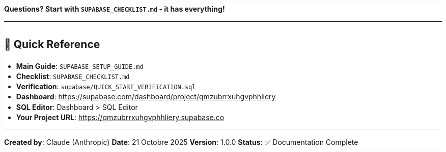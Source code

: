 **Questions? Start with `SUPABASE_CHECKLIST.md` - it has everything!**

---

## 📌 Quick Reference

- **Main Guide**: `SUPABASE_SETUP_GUIDE.md`
- **Checklist**: `SUPABASE_CHECKLIST.md`
- **Verification**: `supabase/QUICK_START_VERIFICATION.sql`
- **Dashboard**: https://supabase.com/dashboard/project/qmzubrrxuhgvphhliery
- **SQL Editor**: Dashboard > SQL Editor
- **Your Project URL**: https://qmzubrrxuhgvphhliery.supabase.co

---

**Created by**: Claude (Anthropic)
**Date**: 21 Octobre 2025
**Version**: 1.0.0
**Status**: ✅ Documentation Complete
